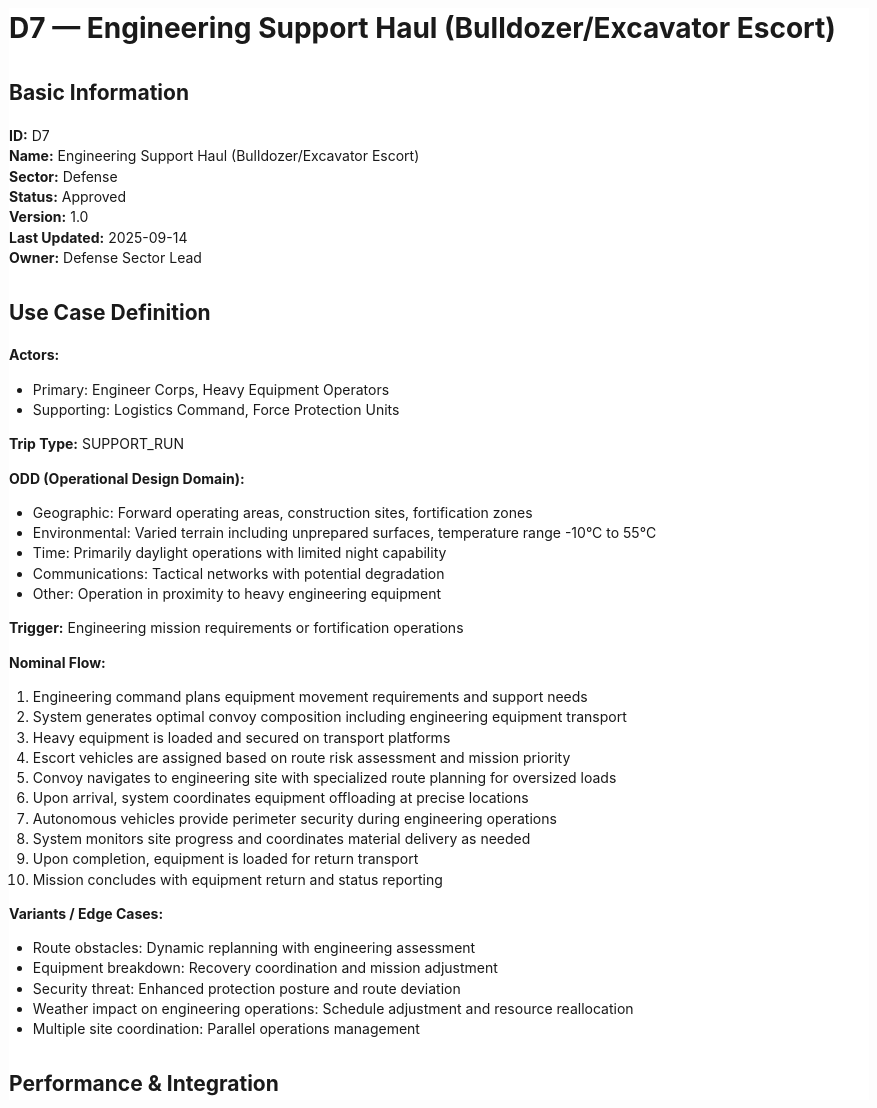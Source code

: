 # D7 — Engineering Support Haul (Bulldozer/Excavator Escort)

## Basic Information

**ID:** D7  
**Name:** Engineering Support Haul (Bulldozer/Excavator Escort)  
**Sector:** Defense  
**Status:** Approved  
**Version:** 1.0  
**Last Updated:** 2025-09-14  
**Owner:** Defense Sector Lead

## Use Case Definition

**Actors:**
- Primary: Engineer Corps, Heavy Equipment Operators
- Supporting: Logistics Command, Force Protection Units

**Trip Type:** SUPPORT_RUN

**ODD (Operational Design Domain):**
- Geographic: Forward operating areas, construction sites, fortification zones
- Environmental: Varied terrain including unprepared surfaces, temperature range -10°C to 55°C
- Time: Primarily daylight operations with limited night capability
- Communications: Tactical networks with potential degradation
- Other: Operation in proximity to heavy engineering equipment

**Trigger:**
Engineering mission requirements or fortification operations

**Nominal Flow:**
1. Engineering command plans equipment movement requirements and support needs
2. System generates optimal convoy composition including engineering equipment transport
3. Heavy equipment is loaded and secured on transport platforms
4. Escort vehicles are assigned based on route risk assessment and mission priority
5. Convoy navigates to engineering site with specialized route planning for oversized loads
6. Upon arrival, system coordinates equipment offloading at precise locations
7. Autonomous vehicles provide perimeter security during engineering operations
8. System monitors site progress and coordinates material delivery as needed
9. Upon completion, equipment is loaded for return transport
10. Mission concludes with equipment return and status reporting

**Variants / Edge Cases:**
- Route obstacles: Dynamic replanning with engineering assessment
- Equipment breakdown: Recovery coordination and mission adjustment
- Security threat: Enhanced protection posture and route deviation
- Weather impact on engineering operations: Schedule adjustment and resource reallocation
- Multiple site coordination: Parallel operations management

## Performance & Integration
